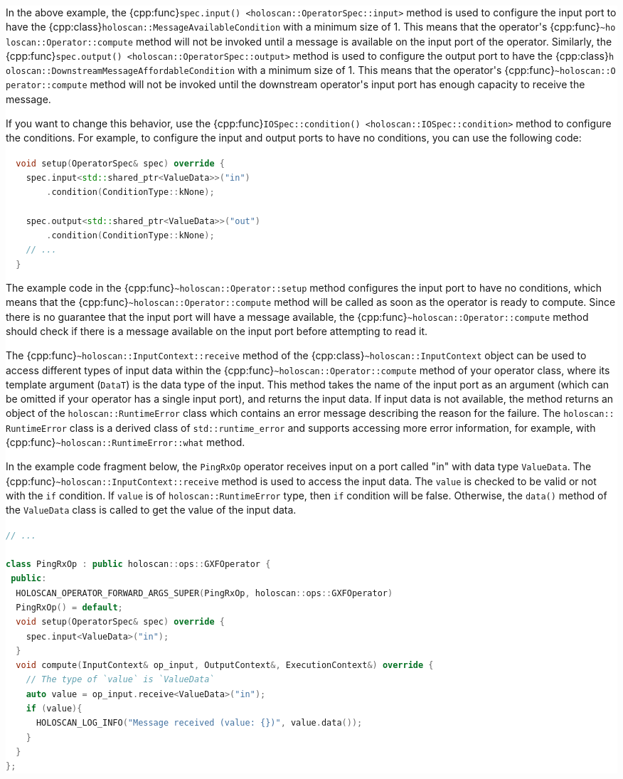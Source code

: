 In the above example, the {cpp:func}`spec.input() <holoscan::OperatorSpec::input>` method is used to configure the input port to have the {cpp:class}`holoscan::MessageAvailableCondition` with a minimum size of 1. This means that the operator's {cpp:func}`~holoscan::Operator::compute` method will not be invoked until a message is available on the input port of the operator. Similarly, the {cpp:func}`spec.output() <holoscan::OperatorSpec::output>` method is used to configure the output port to have the {cpp:class}`holoscan::DownstreamMessageAffordableCondition` with a minimum size of 1. This means that the operator's {cpp:func}`~holoscan::Operator::compute` method will not be invoked until the downstream operator's input port has enough capacity to receive the message.

If you want to change this behavior, use the {cpp:func}`IOSpec::condition() <holoscan::IOSpec::condition>` method to configure the conditions. For example, to configure the input and output ports to have no conditions, you can use the following code:

```cpp
  void setup(OperatorSpec& spec) override {
    spec.input<std::shared_ptr<ValueData>>("in")
        .condition(ConditionType::kNone);

    spec.output<std::shared_ptr<ValueData>>("out")
        .condition(ConditionType::kNone);
    // ...
  }
```

The example code in the {cpp:func}`~holoscan::Operator::setup` method configures the input port to have no conditions, which means that the {cpp:func}`~holoscan::Operator::compute` method will be called as soon as the operator is ready to compute. Since there is no guarantee that the input port will have a message available, the {cpp:func}`~holoscan::Operator::compute` method should check if there is a message available on the input port before attempting to read it.

The {cpp:func}`~holoscan::InputContext::receive` method of the {cpp:class}`~holoscan::InputContext`
object can be used to access different types of input data within the
{cpp:func}`~holoscan::Operator::compute` method of your operator class, where its template argument
(`DataT`) is the data type of the input. This method takes the name of the input port as an argument
(which can be omitted if your operator has a single input port), and returns the input data. If
input data is not available, the method returns an object of the `holoscan::RuntimeError` class which
contains an error message describing the reason for the failure. The `holoscan::RuntimeError` class
is a derived class of `std::runtime_error` and supports accessing more error information,
for example, with {cpp:func}`~holoscan::RuntimeError::what` method.

In the example code fragment below, the `PingRxOp` operator receives input on a port called "in"
with data type `ValueData`. The {cpp:func}`~holoscan::InputContext::receive` method is used to
access the input data. The `value` is checked to be valid or not with the `if` condition. If `value`
is of `holoscan::RuntimeError` type, then `if` condition will be false. Otherwise, the `data()`
method of the `ValueData` class is called to get the value of the input data.

```cpp
// ...

class PingRxOp : public holoscan::ops::GXFOperator {
 public:
  HOLOSCAN_OPERATOR_FORWARD_ARGS_SUPER(PingRxOp, holoscan::ops::GXFOperator)
  PingRxOp() = default;
  void setup(OperatorSpec& spec) override {
    spec.input<ValueData>("in");
  }
  void compute(InputContext& op_input, OutputContext&, ExecutionContext&) override {
    // The type of `value` is `ValueData`
    auto value = op_input.receive<ValueData>("in");
    if (value){
      HOLOSCAN_LOG_INFO("Message received (value: {})", value.data());
    }
  }
};
```